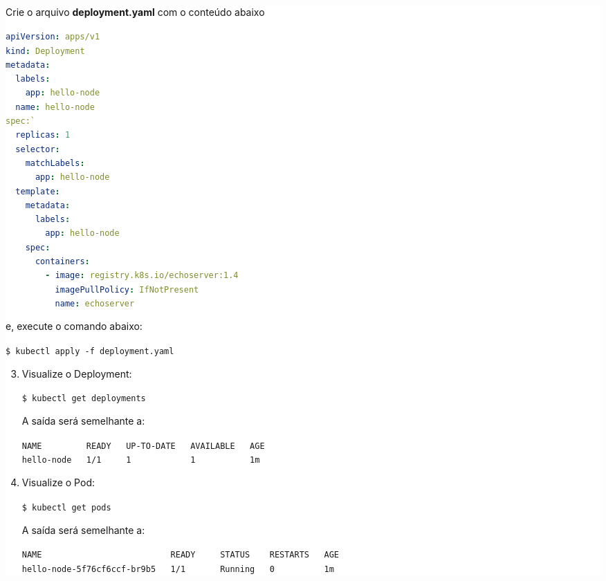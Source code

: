    Crie o arquivo **deployment.yaml** com o conteúdo abaixo

   ```yaml
   apiVersion: apps/v1
   kind: Deployment
   metadata:
     labels:
       app: hello-node
     name: hello-node
   spec:`
     replicas: 1
     selector:
       matchLabels:
         app: hello-node
     template:
       metadata:
         labels:
           app: hello-node
       spec:
         containers:
           - image: registry.k8s.io/echoserver:1.4
             imagePullPolicy: IfNotPresent
             name: echoserver
   ```
   e, execute o comando abaixo:
   ```shell
   $ kubectl apply -f deployment.yaml
   ```




3. Visualize o Deployment:

    ```shell
    $ kubectl get deployments
    ```

    A saída será semelhante a:

    ```
    NAME         READY   UP-TO-DATE   AVAILABLE   AGE
    hello-node   1/1     1            1           1m
    ```

4. Visualize o Pod:

    ```shell
    $ kubectl get pods
    ```

    A saída será semelhante a:

    ```
    NAME                          READY     STATUS    RESTARTS   AGE
    hello-node-5f76cf6ccf-br9b5   1/1       Running   0          1m
    ```
